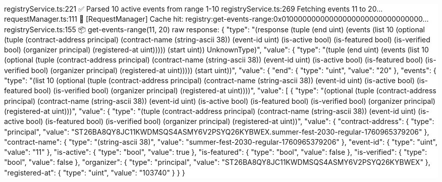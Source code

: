 registryService.ts:221 ✅ Parsed 10 active events from range 1-10
registryService.ts:269 Fetching events 11 to 20...
requestManager.ts:111 💾 [RequestManager] Cache hit: registry:get-events-range:0x01000000000000000000000000000000...
registryService.ts:155 📦 get-events-range(11, 20) raw response: {
  "type": "(response (tuple (end uint) (events (list 10 (optional (tuple (contract-address principal) (contract-name (string-ascii 38)) (event-id uint) (is-active bool) (is-featured bool) (is-verified bool) (organizer principal) (registered-at uint))))) (start uint)) UnknownType)",
  "value": {
    "type": "(tuple (end uint) (events (list 10 (optional (tuple (contract-address principal) (contract-name (string-ascii 38)) (event-id uint) (is-active bool) (is-featured bool) (is-verified bool) (organizer principal) (registered-at uint))))) (start uint))",
    "value": {
      "end": {
        "type": "uint",
        "value": "20"
      },
      "events": {
        "type": "(list 10 (optional (tuple (contract-address principal) (contract-name (string-ascii 38)) (event-id uint) (is-active bool) (is-featured bool) (is-verified bool) (organizer principal) (registered-at uint))))",
        "value": [
          {
            "type": "(optional (tuple (contract-address principal) (contract-name (string-ascii 38)) (event-id uint) (is-active bool) (is-featured bool) (is-verified bool) (organizer principal) (registered-at uint)))",
            "value": {
              "type": "(tuple (contract-address principal) (contract-name (string-ascii 38)) (event-id uint) (is-active bool) (is-featured bool) (is-verified bool) (organizer principal) (registered-at uint))",
              "value": {
                "contract-address": {
                  "type": "principal",
                  "value": "ST26BA8QY8JC11KWDMSQS4ASMY6V2PSYQ26KYBWEX.summer-fest-2030-regular-1760965379206"
                },
                "contract-name": {
                  "type": "(string-ascii 38)",
                  "value": "summer-fest-2030-regular-1760965379206"
                },
                "event-id": {
                  "type": "uint",
                  "value": "11"
                },
                "is-active": {
                  "type": "bool",
                  "value": true
                },
                "is-featured": {
                  "type": "bool",
                  "value": false
                },
                "is-verified": {
                  "type": "bool",
                  "value": false
                },
                "organizer": {
                  "type": "principal",
                  "value": "ST26BA8QY8JC11KWDMSQS4ASMY6V2PSYQ26KYBWEX"
                },
                "registered-at": {
                  "type": "uint",
                  "value": "103740"
                }
              }
            }